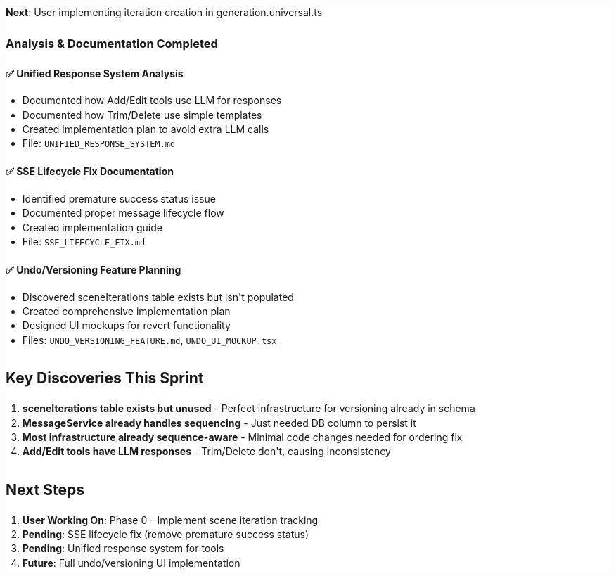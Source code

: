 **Next**: User implementing iteration creation in generation.universal.ts

### Analysis & Documentation Completed

#### ✅ Unified Response System Analysis
- Documented how Add/Edit tools use LLM for responses
- Documented how Trim/Delete use simple templates
- Created implementation plan to avoid extra LLM calls
- File: `UNIFIED_RESPONSE_SYSTEM.md`

#### ✅ SSE Lifecycle Fix Documentation
- Identified premature success status issue
- Documented proper message lifecycle flow
- Created implementation guide
- File: `SSE_LIFECYCLE_FIX.md`

#### ✅ Undo/Versioning Feature Planning
- Discovered sceneIterations table exists but isn't populated
- Created comprehensive implementation plan
- Designed UI mockups for revert functionality
- Files: `UNDO_VERSIONING_FEATURE.md`, `UNDO_UI_MOCKUP.tsx`

## Key Discoveries This Sprint

1. **sceneIterations table exists but unused** - Perfect infrastructure for versioning already in schema
2. **MessageService already handles sequencing** - Just needed DB column to persist it
3. **Most infrastructure already sequence-aware** - Minimal code changes needed for ordering fix
4. **Add/Edit tools have LLM responses** - Trim/Delete don't, causing inconsistency

## Next Steps

1. **User Working On**: Phase 0 - Implement scene iteration tracking
2. **Pending**: SSE lifecycle fix (remove premature success status)
3. **Pending**: Unified response system for tools
4. **Future**: Full undo/versioning UI implementation